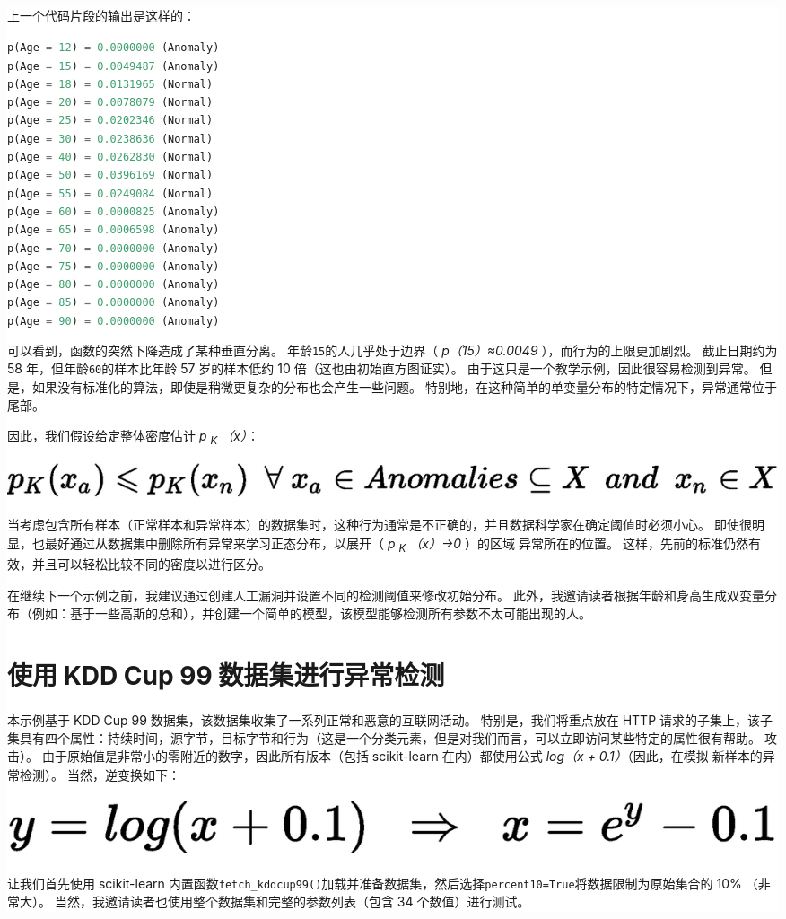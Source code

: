 上一个代码片段的输出是这样的：

```py
p(Age = 12) = 0.0000000 (Anomaly)
p(Age = 15) = 0.0049487 (Anomaly)
p(Age = 18) = 0.0131965 (Normal)
p(Age = 20) = 0.0078079 (Normal)
p(Age = 25) = 0.0202346 (Normal)
p(Age = 30) = 0.0238636 (Normal)
p(Age = 40) = 0.0262830 (Normal)
p(Age = 50) = 0.0396169 (Normal)
p(Age = 55) = 0.0249084 (Normal)
p(Age = 60) = 0.0000825 (Anomaly)
p(Age = 65) = 0.0006598 (Anomaly)
p(Age = 70) = 0.0000000 (Anomaly)
p(Age = 75) = 0.0000000 (Anomaly)
p(Age = 80) = 0.0000000 (Anomaly)
p(Age = 85) = 0.0000000 (Anomaly)
p(Age = 90) = 0.0000000 (Anomaly)
```

可以看到，函数的突然下降造成了某种垂直分离。 年龄`15`的人几乎处于边界（ *p（15）≈0.0049* ），而行为的上限更加剧烈。 截止日期约为 58 年，但年龄`60`的样本比年龄 57 岁的样本低约 10 倍（这也由初始直方图证实）。 由于这只是一个教学示例，因此很容易检测到异常。 但是，如果没有标准化的算法，即使是稍微更复杂的分布也会产生一些问题。 特别地，在这种简单的单变量分布的特定情况下，异常通常位于尾部。

因此，我们假设给定整体密度估计 *p <sub class="calibre20">K</sub> （x）*：

![](img/749c0092-8f96-4900-8bb3-062de85e7b6a.png)

当考虑包含所有样本（正常样本和异常样本）的数据集时，这种行为通常是不正确的，并且数据科学家在确定阈值时必须小心。 即使很明显，也最好通过从数据集中删除所有异常来学习正态分布，以展开（ *p <sub class="calibre20">K</sub> （x）→0* ）的区域 异常所在的位置。 这样，先前的标准仍然有效，并且可以轻松比较不同的密度以进行区分。

在继续下一个示例之前，我建议通过创建人工漏洞并设置不同的检测阈值来修改初始分布。 此外，我邀请读者根据年龄和身高生成双变量分布（例如：基于一些高斯的总和），并创建一个简单的模型，该模型能够检测所有参数不太可能出现的人。





# 使用 KDD Cup 99 数据集进行异常检测



本示例基于 KDD Cup 99 数据集，该数据集收集了一系列正常和恶意的互联网活动。 特别是，我们将重点放在 HTTP 请求的子集上，该子集具有四个属性：持续时间，源字节，目标字节和行为（这是一个分类元素，但是对我们而言，可以立即访问某些特定的属性很有帮助。 攻击）。 由于原始值是非常小的零附近的数字，因此所有版本（包括 scikit-learn 在内）都使用公式 *log（x + 0.1）*（因此，在模拟 新样本的异常检测）。 当然，逆变换如下：

![](img/98a32c8c-7f0e-4862-bebe-331853a2ba0f.png)

让我们首先使用 scikit-learn 内置函数`fetch_kddcup99()`加载并准备数据集，然后选择`percent10=True`将数据限制为原始集合的 10% （非常大）。 当然，我邀请读者也使用整个数据集和完整的参数列表（包含 34 个数值）进行测试。

